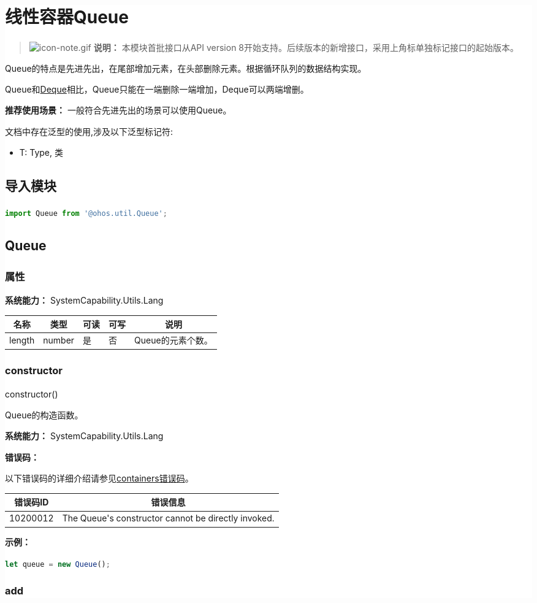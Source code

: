 # 线性容器Queue

> ![icon-note.gif](public_sys-resources/icon-note.gif) **说明：**
> 本模块首批接口从API version 8开始支持。后续版本的新增接口，采用上角标单独标记接口的起始版本。

Queue的特点是先进先出，在尾部增加元素，在头部删除元素。根据循环队列的数据结构实现。

Queue和[Deque](js-apis-deque.md)相比，Queue只能在一端删除一端增加，Deque可以两端增删。

**推荐使用场景：** 一般符合先进先出的场景可以使用Queue。

文档中存在泛型的使用,涉及以下泛型标记符:<br>
- T: Type, 类

## 导入模块

```ts
import Queue from '@ohos.util.Queue';  
```


## Queue

### 属性

**系统能力：** SystemCapability.Utils.Lang

| 名称 | 类型 | 可读 | 可写 | 说明 |
| -------- | -------- | -------- | -------- | -------- |
| length | number | 是 | 否 | Queue的元素个数。 |


### constructor

constructor()

Queue的构造函数。

**系统能力：** SystemCapability.Utils.Lang

**错误码：**

以下错误码的详细介绍请参见[containers错误码](../errorcodes/errorcode-containers.md)。

| 错误码ID | 错误信息 |
| -------- | -------- |
| 10200012 | The Queue's constructor cannot be directly invoked. |

**示例：**

```ts
let queue = new Queue();
```


### add
